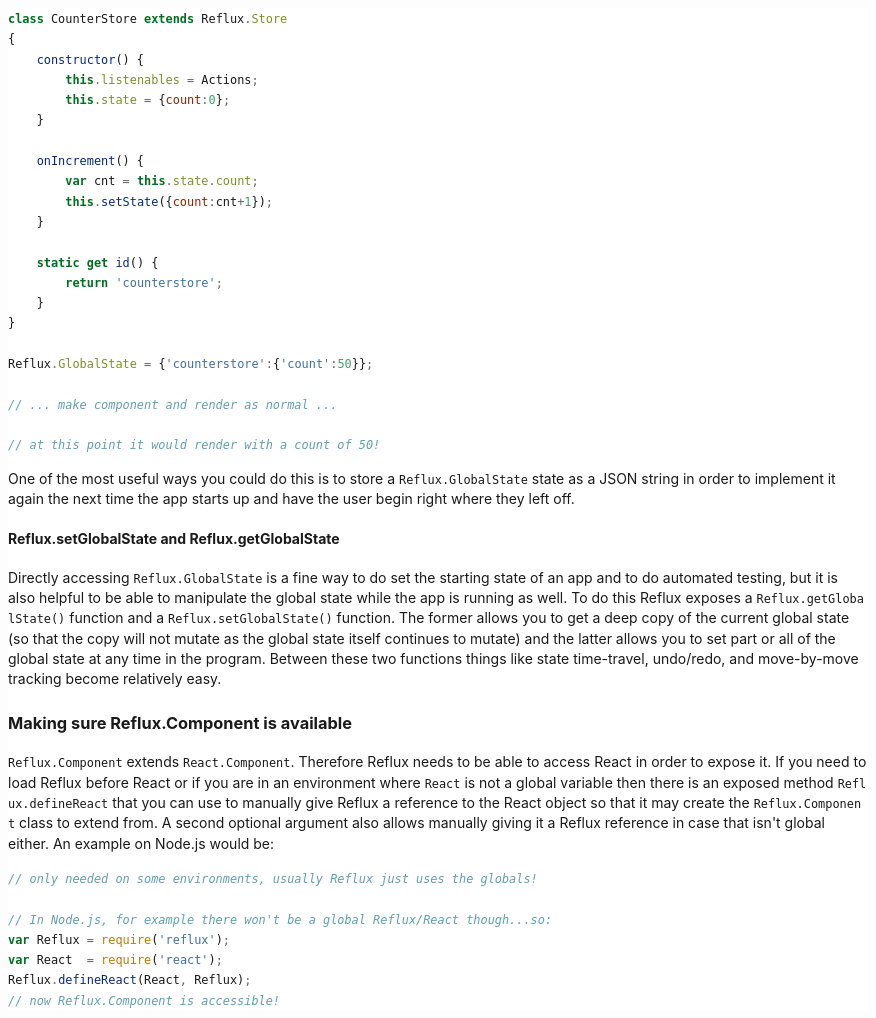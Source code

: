 ```javascript
class CounterStore extends Reflux.Store
{
	constructor() {
		this.listenables = Actions;
		this.state = {count:0};
	}
	
	onIncrement() {
		var cnt = this.state.count;
		this.setState({count:cnt+1});
	}
	
	static get id() {
		return 'counterstore';
	}
}

Reflux.GlobalState = {'counterstore':{'count':50}};

// ... make component and render as normal ...

// at this point it would render with a count of 50!
```

One of the most useful ways you could do this is to store a `Reflux.GlobalState` state as a JSON string in order to implement it again the next time the app starts up and have the user begin right where they left off.

#### Reflux.setGlobalState and Reflux.getGlobalState

Directly accessing `Reflux.GlobalState` is a fine way to do set the starting state of an app and to do automated testing, but it is also helpful to be able to manipulate the global state while the app is running as well. To do this Reflux exposes a `Reflux.getGlobalState()` function and a `Reflux.setGlobalState()` function. The former allows you to get a deep copy of the current global state (so that the copy will not mutate as the global state itself continues to mutate) and the latter allows you to set part or all of the global state at any time in the program. Between these two functions things like state time-travel, undo/redo, and move-by-move tracking become relatively easy.

### Making sure Reflux.Component is available

`Reflux.Component` extends `React.Component`. Therefore Reflux needs to be able to access React in order to expose it. If you need to load Reflux before React or if you are in an environment where `React` is not a global variable then there is an exposed method `Reflux.defineReact` that you can use to manually give Reflux a reference to the React object so that it may create the `Reflux.Component` class to extend from. A second optional argument also allows manually giving it a Reflux reference in case that isn't global either. An example on Node.js would be:

```javascript
// only needed on some environments, usually Reflux just uses the globals!

// In Node.js, for example there won't be a global Reflux/React though...so:
var Reflux = require('reflux');
var React  = require('react');
Reflux.defineReact(React, Reflux);
// now Reflux.Component is accessible!
```
